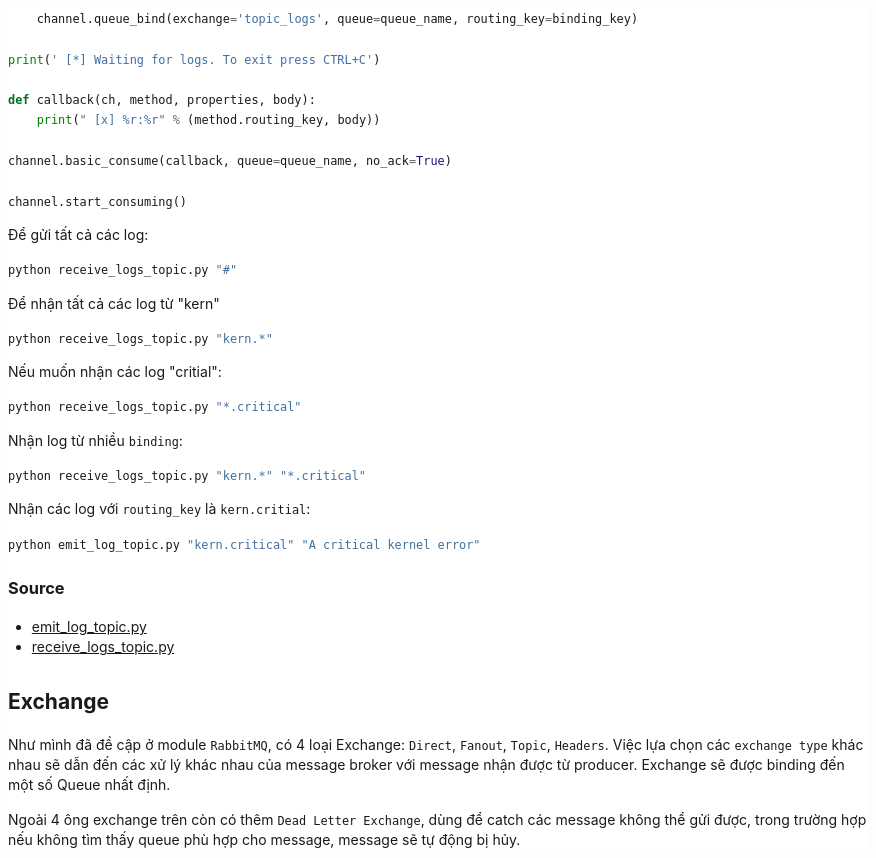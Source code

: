```python
    channel.queue_bind(exchange='topic_logs', queue=queue_name, routing_key=binding_key)

print(' [*] Waiting for logs. To exit press CTRL+C')

def callback(ch, method, properties, body):
    print(" [x] %r:%r" % (method.routing_key, body))

channel.basic_consume(callback, queue=queue_name, no_ack=True)

channel.start_consuming()
```

Để gửi tất cả các log:

```bash
python receive_logs_topic.py "#"
```

Để nhận tất cả các log từ "kern"

```bash
python receive_logs_topic.py "kern.*"
```

Nếu muốn nhận các log "critial":

```bash
python receive_logs_topic.py "*.critical"
```

Nhận log từ nhiều `binding`: 

```bash
python receive_logs_topic.py "kern.*" "*.critical"
```

Nhận các log với `routing_key` là `kern.critial`:

```bash
python emit_log_topic.py "kern.critical" "A critical kernel error"
```

### Source

- [emit_log_topic.py](https://github.com/rabbitmq/rabbitmq-tutorials/blob/master/python/emit_log_topic.py)
- [receive_logs_topic.py](https://github.com/rabbitmq/rabbitmq-tutorials/blob/master/python/receive_logs_topic.py)


## Exchange
Như mình đã đề cập ở module `RabbitMQ`, có 4 loại Exchange: `Direct`, `Fanout`, `Topic`, `Headers`. Việc lựa chọn các `exchange type` khác nhau sẽ dẫn đến các xử lý khác nhau của message broker với message nhận được từ producer. Exchange sẽ được binding đến một số Queue nhất định.

Ngoài 4 ông exchange trên còn có thêm `Dead Letter Exchange`, dùng để catch các message không thể gửi được, trong trường hợp nếu không tìm thấy queue phù hợp cho message, message sẽ tự động bị hủy.
